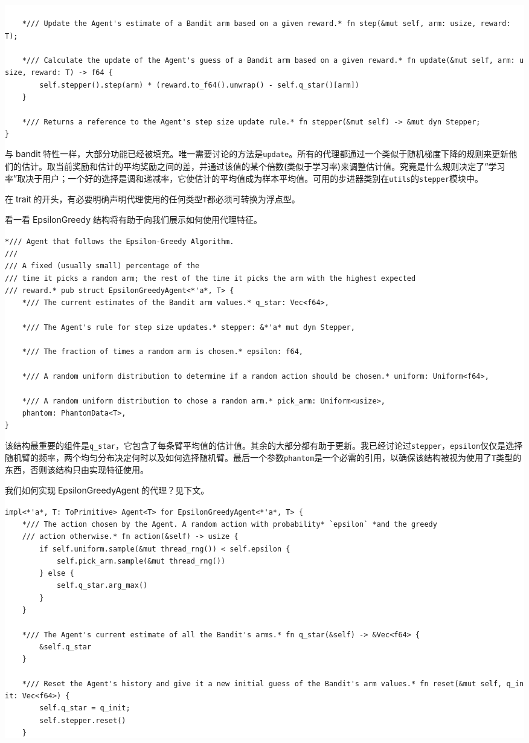 ```

    */// Update the Agent's estimate of a Bandit arm based on a given reward.* fn step(&mut self, arm: usize, reward: T);

    */// Calculate the update of the Agent's guess of a Bandit arm based on a given reward.* fn update(&mut self, arm: usize, reward: T) -> f64 {
        self.stepper().step(arm) * (reward.to_f64().unwrap() - self.q_star()[arm])
    }

    */// Returns a reference to the Agent's step size update rule.* fn stepper(&mut self) -> &mut dyn Stepper;
}
```

与 bandit 特性一样，大部分功能已经被填充。唯一需要讨论的方法是`update`。所有的代理都通过一个类似于随机梯度下降的规则来更新他们的估计。取当前奖励和估计的平均奖励之间的差，并通过该值的某个倍数(类似于学习率)来调整估计值。究竟是什么规则决定了“学习率”取决于用户；一个好的选择是调和递减率，它使估计的平均值成为样本平均值。可用的步进器类别在`utils`的`stepper`模块中。

在 trait 的开头，有必要明确声明代理使用的任何类型`T`都必须可转换为浮点型。

看一看 EpsilonGreedy 结构将有助于向我们展示如何使用代理特征。

```
*/// Agent that follows the Epsilon-Greedy Algorithm.
///
/// A fixed (usually small) percentage of the
/// time it picks a random arm; the rest of the time it picks the arm with the highest expected
/// reward.* pub struct EpsilonGreedyAgent<*'a*, T> {
    */// The current estimates of the Bandit arm values.* q_star: Vec<f64>,

    */// The Agent's rule for step size updates.* stepper: &*'a* mut dyn Stepper,

    */// The fraction of times a random arm is chosen.* epsilon: f64,

    */// A random uniform distribution to determine if a random action should be chosen.* uniform: Uniform<f64>,

    */// A random uniform distribution to chose a random arm.* pick_arm: Uniform<usize>,
    phantom: PhantomData<T>,
}
```

该结构最重要的组件是`q_star`，它包含了每条臂平均值的估计值。其余的大部分都有助于更新。我已经讨论过`stepper`，`epsilon`仅仅是选择随机臂的频率，两个均匀分布决定何时以及如何选择随机臂。最后一个参数`phantom`是一个必需的引用，以确保该结构被视为使用了`T`类型的东西，否则该结构只由实现特征使用。

我们如何实现 EpsilonGreedyAgent 的代理？见下文。

```
impl<*'a*, T: ToPrimitive> Agent<T> for EpsilonGreedyAgent<*'a*, T> {
    */// The action chosen by the Agent. A random action with probability* `epsilon` *and the greedy
    /// action otherwise.* fn action(&self) -> usize {
        if self.uniform.sample(&mut thread_rng()) < self.epsilon {
            self.pick_arm.sample(&mut thread_rng())
        } else {
            self.q_star.arg_max()
        }
    }

    */// The Agent's current estimate of all the Bandit's arms.* fn q_star(&self) -> &Vec<f64> {
        &self.q_star
    }

    */// Reset the Agent's history and give it a new initial guess of the Bandit's arm values.* fn reset(&mut self, q_init: Vec<f64>) {
        self.q_star = q_init;
        self.stepper.reset()
    }
```
